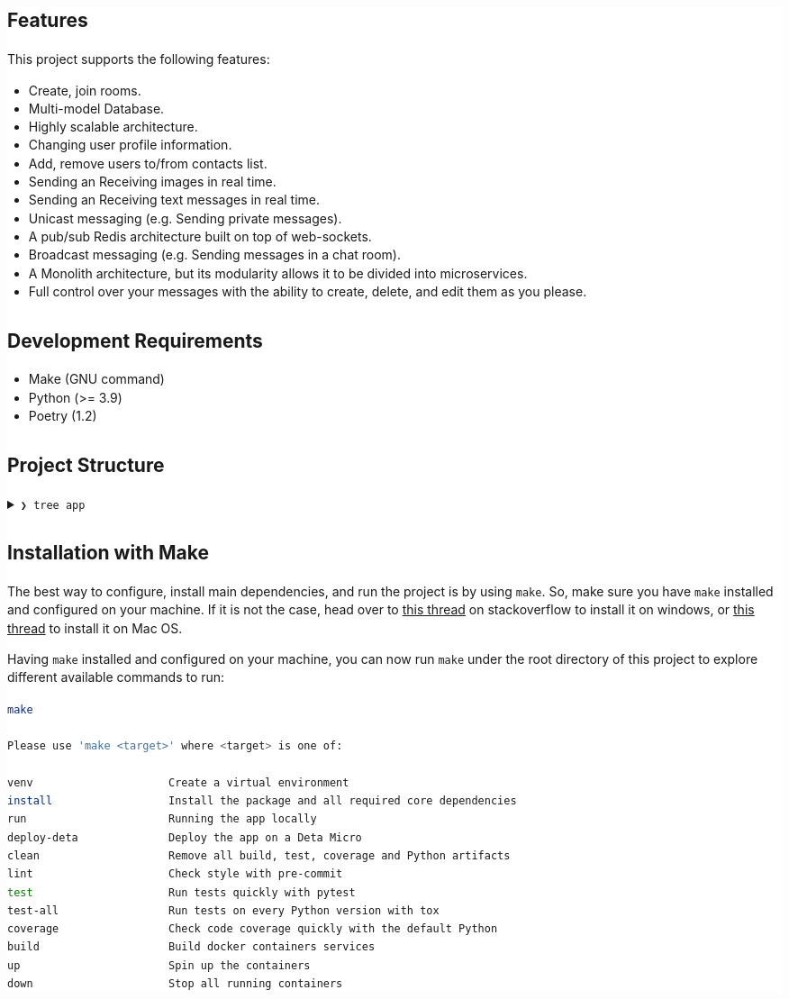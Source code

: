 ## Features

This project supports the following features:

- Create, join rooms.
- Multi-model Database.
- Highly scalable architecture.
- Changing user profile information.
- Add, remove users to/from contacts list.
- Sending an Receiving images in real time.
- Sending an Receiving text messages in real time.
- Unicast messaging (e.g. Sending private messages).
- A pub/sub Redis architecture built on top of web-sockets.
- Broadcast messaging (e.g. Sending messages in a chat room).
- A Monolith architecture, but its modularity allows it to be divided into microservices.
- Full control over your messages with the ability to create, delete, and edit them as you please.

## Development Requirements

- Make (GNU command)
- Python (>= 3.9)
- Poetry (1.2)

## Project Structure

<details><summary><code>❯ tree app</code></summary></details>

## Installation with Make

The best way to configure, install main dependencies, and run the project is by using `make`. So, make sure you have `make` installed and configured on your machine. If it is not the case, head over to [this thread](https://stackoverflow.com/questions/32127524/how-to-install-and-use-make-in-windows) on stackoverflow to install it on windows, or [this thread](https://stackoverflow.com/questions/11494522/installing-make-on-mac) to install it on Mac OS.

Having `make` installed and configured on your machine, you can now run `make` under the root directory of this project to explore different available commands to run:

```sh
make

Please use 'make <target>' where <target> is one of:

venv                     Create a virtual environment
install                  Install the package and all required core dependencies
run                      Running the app locally
deploy-deta              Deploy the app on a Deta Micro
clean                    Remove all build, test, coverage and Python artifacts
lint                     Check style with pre-commit
test                     Run tests quickly with pytest
test-all                 Run tests on every Python version with tox
coverage                 Check code coverage quickly with the default Python
build                    Build docker containers services
up                       Spin up the containers
down                     Stop all running containers
```
